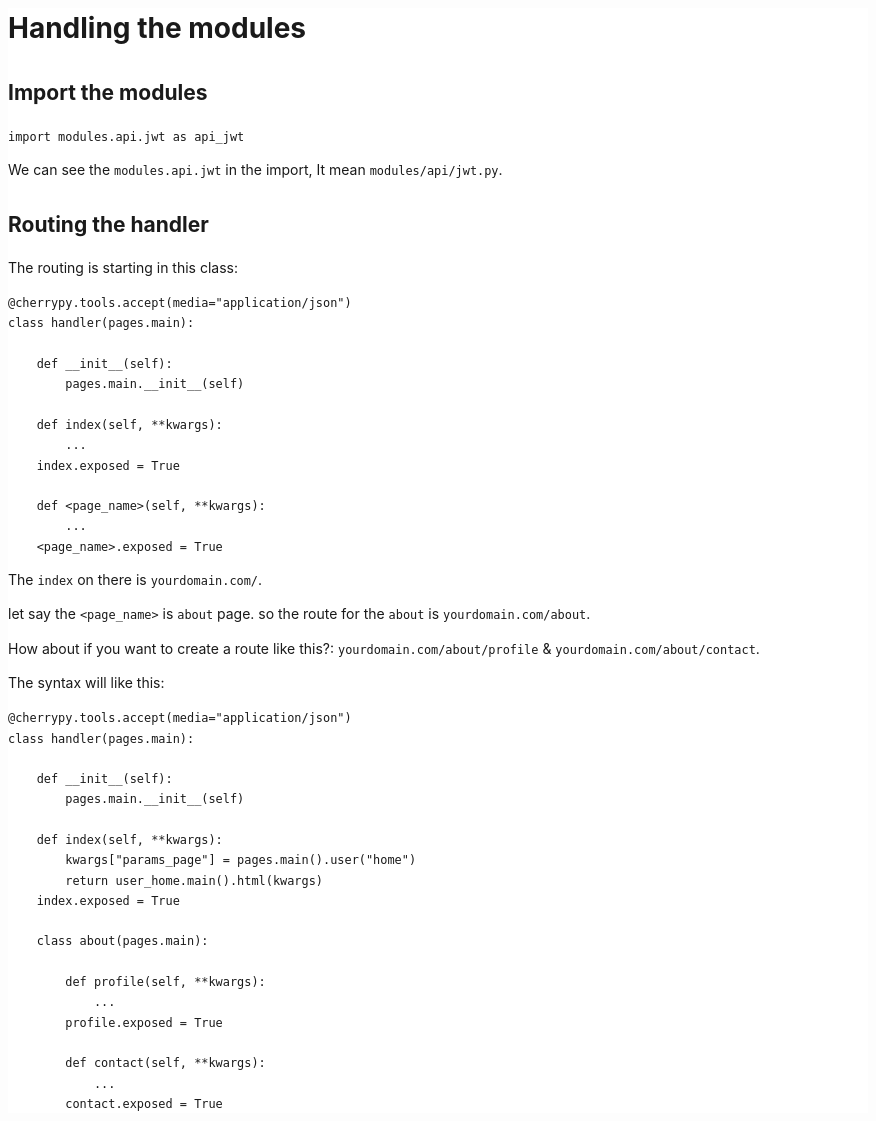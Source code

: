 # Handling the modules

## Import the modules

    import modules.api.jwt as api_jwt

We can see the `modules.api.jwt` in the import, It mean `modules/api/jwt.py`.

## Routing the handler

The routing is starting in this class:

    @cherrypy.tools.accept(media="application/json")
    class handler(pages.main):

        def __init__(self):
            pages.main.__init__(self)

        def index(self, **kwargs):
            ...
        index.exposed = True

        def <page_name>(self, **kwargs):
            ...
        <page_name>.exposed = True

The `index` on there is `yourdomain.com/`.

let say the `<page_name>` is `about` page. so the route for the `about` is `yourdomain.com/about`.

How about if you want to create a route like this?: `yourdomain.com/about/profile` & `yourdomain.com/about/contact`.

The syntax will like this:

    @cherrypy.tools.accept(media="application/json")
    class handler(pages.main):

        def __init__(self):
            pages.main.__init__(self)

        def index(self, **kwargs):
            kwargs["params_page"] = pages.main().user("home")
            return user_home.main().html(kwargs)
        index.exposed = True

        class about(pages.main):

            def profile(self, **kwargs):
                ...
            profile.exposed = True

            def contact(self, **kwargs):
                ...
            contact.exposed = True

